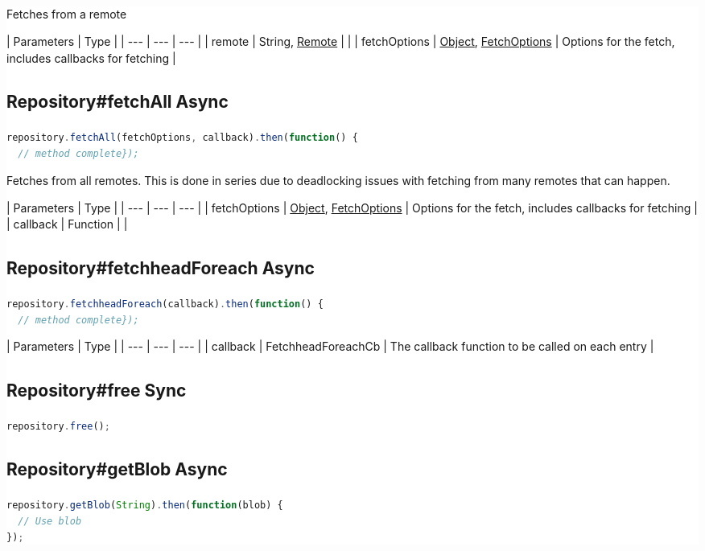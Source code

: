 Fetches from a remote

| Parameters | Type |
| --- | --- | --- |
| remote | String, [Remote](/api/remote/) |  |
| fetchOptions | [Object](/api/object/), [FetchOptions](/api/fetch_options/) | Options for the fetch, includes callbacks for fetching |

## <a name="fetchAll"></a><span>Repository#</span>fetchAll <span class="tags"><span class="async">Async</span></span>

```js
repository.fetchAll(fetchOptions, callback).then(function() {
  // method complete});
```

Fetches from all remotes. This is done in series due to deadlocking issues
with fetching from many remotes that can happen.

| Parameters | Type |
| --- | --- | --- |
| fetchOptions | [Object](/api/object/), [FetchOptions](/api/fetch_options/) | Options for the fetch, includes callbacks for fetching |
| callback | Function |  |

## <a name="fetchheadForeach"></a><span>Repository#</span>fetchheadForeach <span class="tags"><span class="async">Async</span></span>

```js
repository.fetchheadForeach(callback).then(function() {
  // method complete});
```

| Parameters | Type |
| --- | --- | --- |
| callback | FetchheadForeachCb | The callback function to be called on each entry |

## <a name="free"></a><span>Repository#</span>free <span class="tags"><span class="sync">Sync</span></span>

```js
repository.free();
```

## <a name="getBlob"></a><span>Repository#</span>getBlob <span class="tags"><span class="async">Async</span></span>

```js
repository.getBlob(String).then(function(blob) {
  // Use blob
});
```
